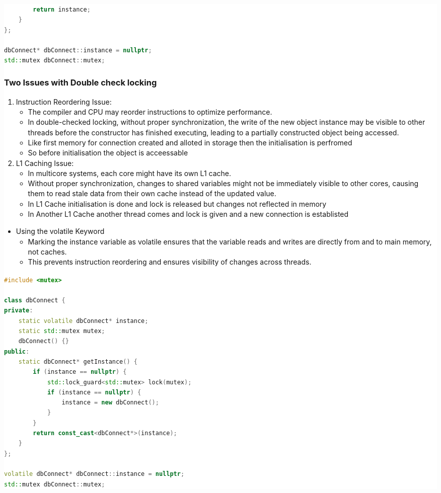 ```cpp
        return instance;
    }
};

dbConnect* dbConnect::instance = nullptr;
std::mutex dbConnect::mutex;
```

### Two Issues with Double check locking
1. Instruction Reordering Issue:
    - The compiler and CPU may reorder instructions to optimize performance.
    - In double-checked locking, without proper synchronization, the write of the new object instance may be visible to other threads before the constructor has finished executing, leading to a partially constructed object being accessed.
    - Like first memory for connection created and alloted in storage then the initialisation is perfromed 
    - So before initialisation the object is acceessable
2. L1 Caching Issue:
    - In multicore systems, each core might have its own L1 cache.
    - Without proper synchronization, changes to shared variables might not be immediately visible to other cores, causing them to read stale data from their own cache instead of the updated value.
    - In L1 Cache initialisation is done and lock is released but changes not reflected in memory
    - In Another L1 Cache another thread comes and lock is given and a new connection is establisted 
- Using the volatile Keyword
    - Marking the instance variable as volatile ensures that the variable reads and writes are directly from and to main memory, not caches.
    - This prevents instruction reordering and ensures visibility of changes across threads.
```cpp
#include <mutex>

class dbConnect {
private:
    static volatile dbConnect* instance;
    static std::mutex mutex;
    dbConnect() {}
public:
    static dbConnect* getInstance() {
        if (instance == nullptr) {
            std::lock_guard<std::mutex> lock(mutex);
            if (instance == nullptr) {
                instance = new dbConnect();
            }
        }
        return const_cast<dbConnect*>(instance);
    }
};

volatile dbConnect* dbConnect::instance = nullptr;
std::mutex dbConnect::mutex;
```
